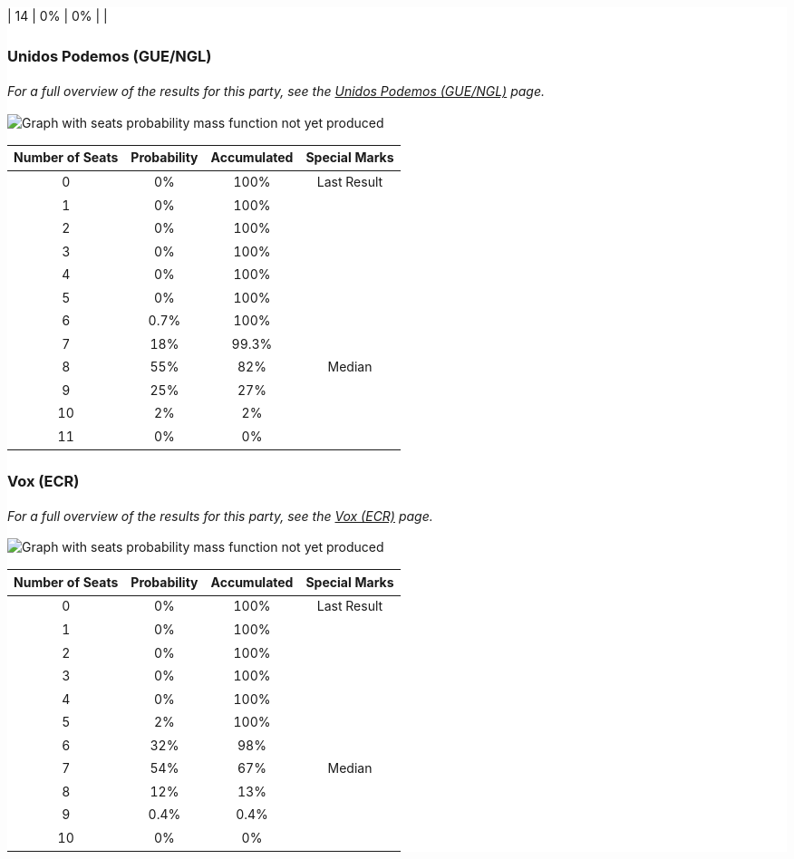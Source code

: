 | 14 | 0% | 0% |  |

### Unidos Podemos (GUE/NGL)

*For a full overview of the results for this party, see the [Unidos Podemos (GUE/NGL)](party-unidospodemosguengl.html) page.*

![Graph with seats probability mass function not yet produced](2019-02-08-SimpleLógica-seats-pmf-unidospodemosguengl.png "Seats Probability Mass Function")

| Number of Seats | Probability | Accumulated | Special Marks |
|:---------------:|:-----------:|:-----------:|:-------------:|
| 0 | 0% | 100% | Last Result |
| 1 | 0% | 100% |  |
| 2 | 0% | 100% |  |
| 3 | 0% | 100% |  |
| 4 | 0% | 100% |  |
| 5 | 0% | 100% |  |
| 6 | 0.7% | 100% |  |
| 7 | 18% | 99.3% |  |
| 8 | 55% | 82% | Median |
| 9 | 25% | 27% |  |
| 10 | 2% | 2% |  |
| 11 | 0% | 0% |  |

### Vox (ECR)

*For a full overview of the results for this party, see the [Vox (ECR)](party-voxecr.html) page.*

![Graph with seats probability mass function not yet produced](2019-02-08-SimpleLógica-seats-pmf-voxecr.png "Seats Probability Mass Function")

| Number of Seats | Probability | Accumulated | Special Marks |
|:---------------:|:-----------:|:-----------:|:-------------:|
| 0 | 0% | 100% | Last Result |
| 1 | 0% | 100% |  |
| 2 | 0% | 100% |  |
| 3 | 0% | 100% |  |
| 4 | 0% | 100% |  |
| 5 | 2% | 100% |  |
| 6 | 32% | 98% |  |
| 7 | 54% | 67% | Median |
| 8 | 12% | 13% |  |
| 9 | 0.4% | 0.4% |  |
| 10 | 0% | 0% |  |
